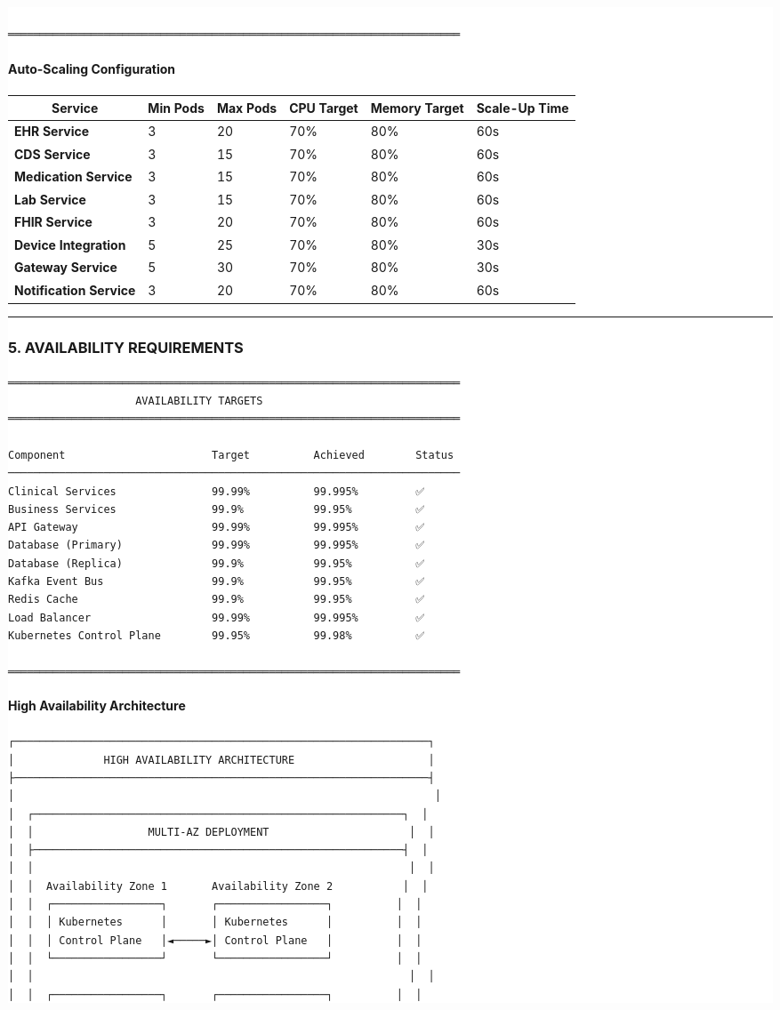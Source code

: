 ```

═══════════════════════════════════════════════════════════════════════
```

#### **Auto-Scaling Configuration**

| Service | Min Pods | Max Pods | CPU Target | Memory Target | Scale-Up Time |
|---------|----------|----------|------------|---------------|---------------|
| **EHR Service** | 3 | 20 | 70% | 80% | 60s |
| **CDS Service** | 3 | 15 | 70% | 80% | 60s |
| **Medication Service** | 3 | 15 | 70% | 80% | 60s |
| **Lab Service** | 3 | 15 | 70% | 80% | 60s |
| **FHIR Service** | 3 | 20 | 70% | 80% | 60s |
| **Device Integration** | 5 | 25 | 70% | 80% | 30s |
| **Gateway Service** | 5 | 30 | 70% | 80% | 30s |
| **Notification Service** | 3 | 20 | 70% | 80% | 60s |

---

### **5. AVAILABILITY REQUIREMENTS**

```
═══════════════════════════════════════════════════════════════════════
                    AVAILABILITY TARGETS
═══════════════════════════════════════════════════════════════════════

Component                       Target          Achieved        Status
───────────────────────────────────────────────────────────────────────
Clinical Services               99.99%          99.995%         ✅
Business Services               99.9%           99.95%          ✅
API Gateway                     99.99%          99.995%         ✅
Database (Primary)              99.99%          99.995%         ✅
Database (Replica)              99.9%           99.95%          ✅
Kafka Event Bus                 99.9%           99.95%          ✅
Redis Cache                     99.9%           99.95%          ✅
Load Balancer                   99.99%          99.995%         ✅
Kubernetes Control Plane        99.95%          99.98%          ✅

═══════════════════════════════════════════════════════════════════════
```

#### **High Availability Architecture**

```
┌─────────────────────────────────────────────────────────────────┐
│              HIGH AVAILABILITY ARCHITECTURE                     │
├─────────────────────────────────────────────────────────────────┤
│                                                                  │
│  ┌──────────────────────────────────────────────────────────┐  │
│  │                  MULTI-AZ DEPLOYMENT                      │  │
│  ├──────────────────────────────────────────────────────────┤  │
│  │                                                           │  │
│  │  Availability Zone 1       Availability Zone 2           │  │
│  │  ┌─────────────────┐       ┌─────────────────┐          │  │
│  │  │ Kubernetes      │       │ Kubernetes      │          │  │
│  │  │ Control Plane   │◄─────►│ Control Plane   │          │  │
│  │  └─────────────────┘       └─────────────────┘          │  │
│  │                                                           │  │
│  │  ┌─────────────────┐       ┌─────────────────┐          │  │
```